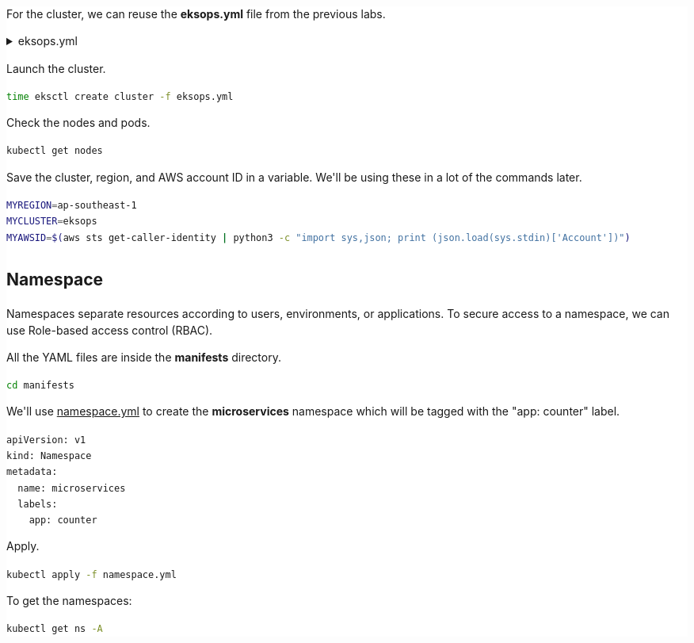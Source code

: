 For the cluster, we can reuse the **eksops.yml** file from the previous labs.

<details><summary> eksops.yml </summary></details>

Launch the cluster.

```bash
time eksctl create cluster -f eksops.yml 
```

Check the nodes and pods.

```bash
kubectl get nodes 
```

Save the cluster, region, and AWS account ID in a variable. We'll be using these in a lot of the commands later.

```bash
MYREGION=ap-southeast-1
MYCLUSTER=eksops 
MYAWSID=$(aws sts get-caller-identity | python3 -c "import sys,json; print (json.load(sys.stdin)['Account'])")
```

## Namespace 

Namespaces separate resources according to users, environments, or applications. To secure access to a namespace, we can use Role-based access control (RBAC).

All the YAML files are inside the **manifests** directory.

```bash
cd manifests 
```

We'll use [namespace.yml](manifests/namespace.yml) to create the **microservices** namespace which will be tagged with the "app: counter" label.

```bash
apiVersion: v1
kind: Namespace
metadata:
  name: microservices
  labels:
    app: counter 
```

Apply.

```bash
kubectl apply -f namespace.yml 
```

To get the namespaces:

```bash
kubectl get ns -A  
```
